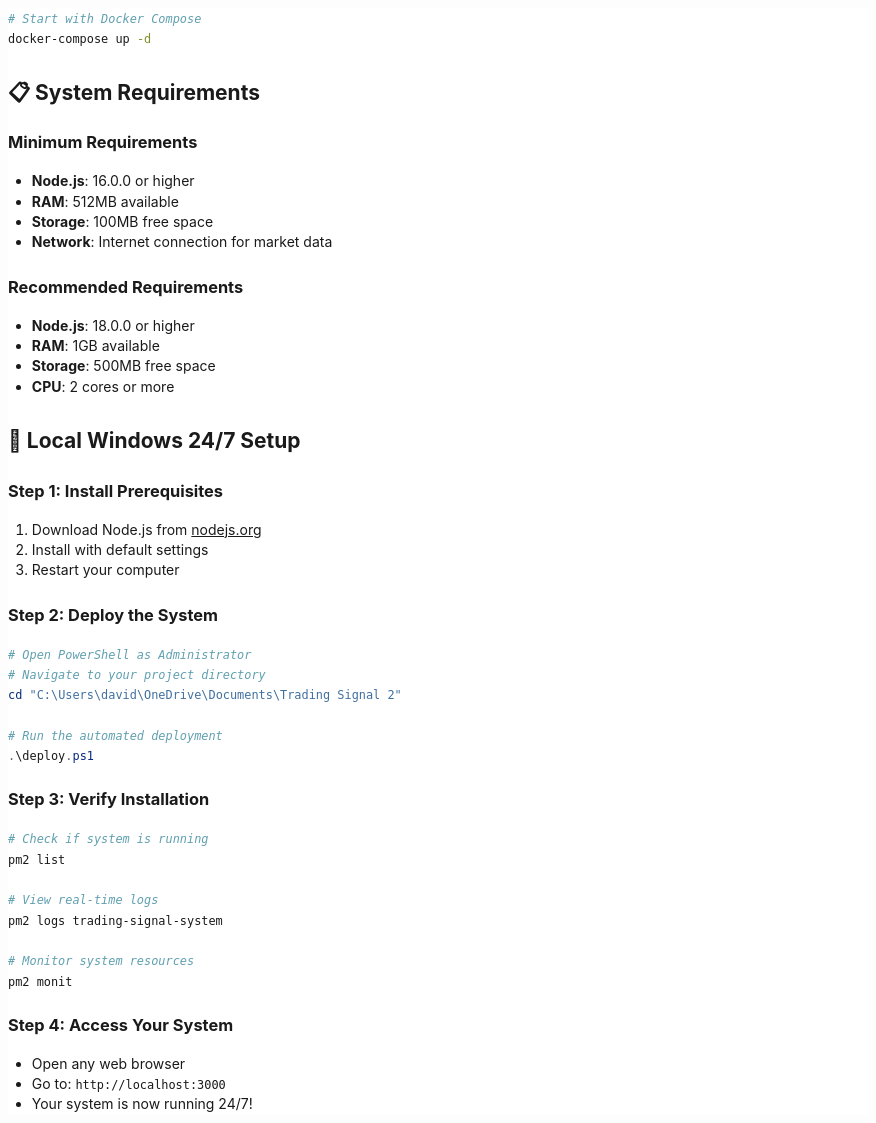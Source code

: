 ```bash
# Start with Docker Compose
docker-compose up -d
```

## 📋 System Requirements

### Minimum Requirements
- **Node.js**: 16.0.0 or higher
- **RAM**: 512MB available
- **Storage**: 100MB free space
- **Network**: Internet connection for market data

### Recommended Requirements
- **Node.js**: 18.0.0 or higher
- **RAM**: 1GB available
- **Storage**: 500MB free space
- **CPU**: 2 cores or more

## 🔧 Local Windows 24/7 Setup

### Step 1: Install Prerequisites
1. Download Node.js from [nodejs.org](https://nodejs.org)
2. Install with default settings
3. Restart your computer

### Step 2: Deploy the System
```powershell
# Open PowerShell as Administrator
# Navigate to your project directory
cd "C:\Users\david\OneDrive\Documents\Trading Signal 2"

# Run the automated deployment
.\deploy.ps1
```

### Step 3: Verify Installation
```powershell
# Check if system is running
pm2 list

# View real-time logs
pm2 logs trading-signal-system

# Monitor system resources
pm2 monit
```

### Step 4: Access Your System
- Open any web browser
- Go to: `http://localhost:3000`
- Your system is now running 24/7!
